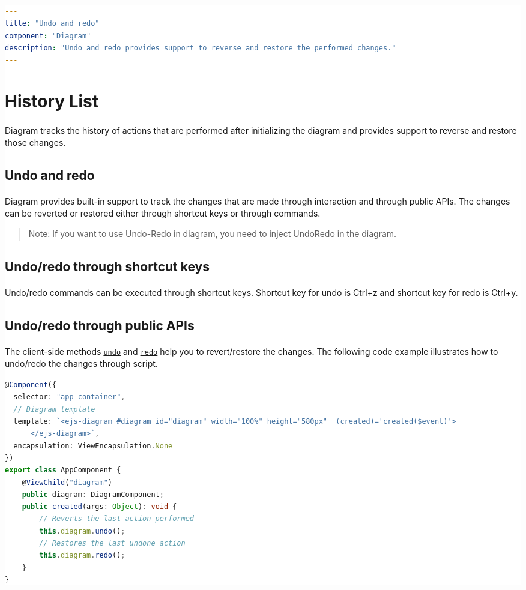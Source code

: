 ```yaml
---
title: "Undo and redo"
component: "Diagram"
description: "Undo and redo provides support to reverse and restore the performed changes."
---
```


# History List

Diagram tracks the history of actions that are performed after initializing the diagram and provides support to reverse and restore those changes.

## Undo and redo

Diagram provides built-in support to track the changes that are made through interaction and through public APIs. The changes can be reverted or restored either through shortcut keys or through commands.

>Note: If you want to use Undo-Redo in diagram, you need to inject UndoRedo in the diagram.

## Undo/redo through shortcut keys

Undo/redo commands can be executed through shortcut keys. Shortcut key for undo is Ctrl+z and shortcut key for redo is Ctrl+y.

## Undo/redo through public APIs

The client-side methods [`undo`](../api/diagram) and [`redo`](../api/diagram) help you to revert/restore the changes. The following code example illustrates how to undo/redo the changes through script.

```typescript
@Component({
  selector: "app-container",
  // Diagram template
  template: `<ejs-diagram #diagram id="diagram" width="100%" height="580px"  (created)='created($event)'>
      </ejs-diagram>`,
  encapsulation: ViewEncapsulation.None
})
export class AppComponent {
    @ViewChild("diagram")
    public diagram: DiagramComponent;
    public created(args: Object): void {
        // Reverts the last action performed
        this.diagram.undo();
        // Restores the last undone action
        this.diagram.redo();
    }
}
```
